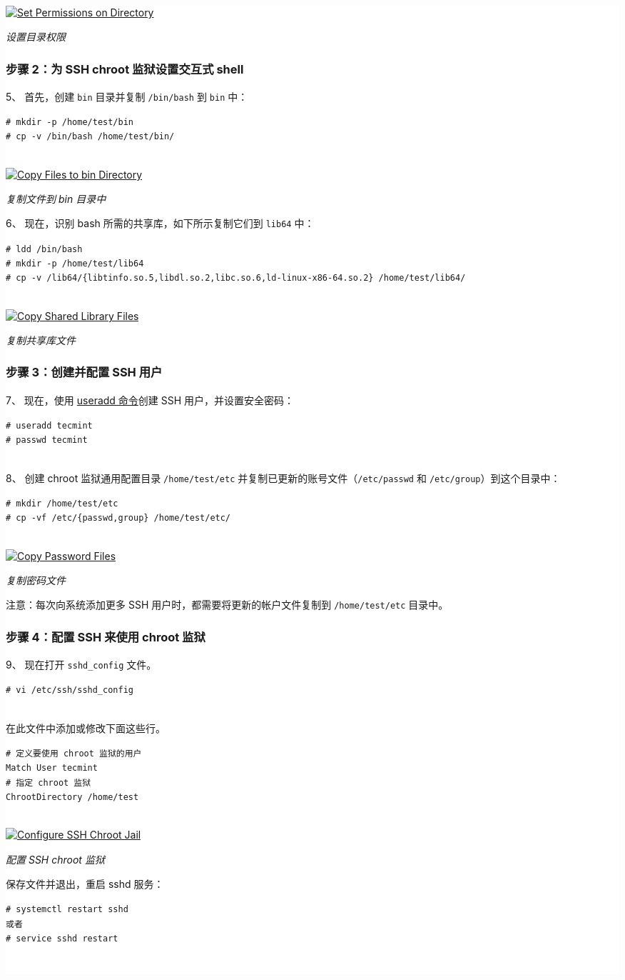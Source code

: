 </code></pre><p><a href="http://www.tecmint.com/wp-content/uploads/2017/03/Set-Permission-on-Directory.png"><img src="https://p4.ssl.qhimg.com/t013413d9d812806248.png" alt="Set Permissions on Directory"></a></p>
<p><em>设置目录权限</em></p>
<h3><a href="#步骤-2为-ssh-chroot-监狱设置交互式-shell"></a>步骤 2：为 SSH chroot 监狱设置交互式 shell</h3>
<p>5、 首先，创建 <code>bin</code> 目录并复制 <code>/bin/bash</code> 到 <code>bin</code> 中：</p>
<pre><code class="hljs shell"><span class="hljs-meta">#</span><span class="bash"> mkdir -p /home/<span class="hljs-built_in">test</span>/bin</span>
<span class="hljs-meta">#</span><span class="bash"> cp -v /bin/bash /home/<span class="hljs-built_in">test</span>/bin/</span>

</code></pre><p><a href="http://www.tecmint.com/wp-content/uploads/2017/03/Copy-Bin-Files.png"><img src="https://p3.ssl.qhimg.com/t014484900c34cb8e1d.png" alt="Copy Files to bin Directory"></a></p>
<p><em>复制文件到 bin 目录中</em></p>
<p>6、 现在，识别 bash 所需的共享库，如下所示复制它们到 <code>lib64</code> 中：</p>
<pre><code class="hljs shell"><span class="hljs-meta">#</span><span class="bash"> ldd /bin/bash</span>
<span class="hljs-meta">#</span><span class="bash"> mkdir -p /home/<span class="hljs-built_in">test</span>/lib64</span>
<span class="hljs-meta">#</span><span class="bash"> cp -v /lib64/{libtinfo.so.5,libdl.so.2,libc.so.6,ld-linux-x86-64.so.2} /home/<span class="hljs-built_in">test</span>/lib64/</span>

</code></pre><p><a href="http://www.tecmint.com/wp-content/uploads/2017/03/Copy-Shared-Library-Files.png"><img src="https://p5.ssl.qhimg.com/t016fc22cb6f943b284.png" alt="Copy Shared Library Files"></a></p>
<p><em>复制共享库文件</em></p>
<h3><a href="#步骤-3创建并配置-ssh-用户"></a>步骤 3：创建并配置 SSH 用户</h3>
<p>7、 现在，使用 <a href="http://www.tecmint.com/add-users-in-linux/">useradd 命令</a>创建 SSH 用户，并设置安全密码：</p>
<pre><code class="hljs shell"><span class="hljs-meta">#</span><span class="bash"> useradd tecmint</span>
<span class="hljs-meta">#</span><span class="bash"> passwd tecmint</span>

</code></pre><p>8、 创建 chroot 监狱通用配置目录 <code>/home/test/etc</code> 并复制已更新的账号文件（<code>/etc/passwd</code> 和 <code>/etc/group</code>）到这个目录中：</p>
<pre><code class="hljs shell"><span class="hljs-meta">#</span><span class="bash"> mkdir /home/<span class="hljs-built_in">test</span>/etc</span>
<span class="hljs-meta">#</span><span class="bash"> cp -vf /etc/{passwd,group} /home/<span class="hljs-built_in">test</span>/etc/</span>

</code></pre><p><a href="http://www.tecmint.com/wp-content/uploads/2017/03/Copy-Password-Files.png"><img src="https://p2.ssl.qhimg.com/t01d37efb3ea2d96feb.png" alt="Copy Password Files"></a></p>
<p><em>复制密码文件</em></p>
<p>注意：每次向系统添加更多 SSH 用户时，都需要将更新的帐户文件复制到 <code>/home/test/etc</code> 目录中。</p>
<h3><a href="#步骤-4配置-ssh-来使用-chroot-监狱"></a>步骤 4：配置 SSH 来使用 chroot 监狱</h3>
<p>9、 现在打开 <code>sshd_config</code> 文件。</p>
<pre><code class="hljs shell"><span class="hljs-meta">#</span><span class="bash"> vi /etc/ssh/sshd_config</span>

</code></pre><p>在此文件中添加或修改下面这些行。</p>
<pre><code class="hljs routeros"><span class="hljs-comment"># 定义要使用 chroot 监狱的用户</span>
Match<span class="hljs-built_in"> User </span>tecmint
<span class="hljs-comment"># 指定 chroot 监狱</span>
ChrootDirectory /home/test

</code></pre><p><a href="http://www.tecmint.com/wp-content/uploads/2017/03/Configure-SSH-Chroot-Jail.png"><img src="https://p3.ssl.qhimg.com/t015d3a14d3a28e5a9e.png" alt="Configure SSH Chroot Jail"></a></p>
<p><em>配置 SSH chroot 监狱</em></p>
<p>保存文件并退出，重启 sshd 服务：</p>
<pre><code class="hljs shell"><span class="hljs-meta">#</span><span class="bash"> systemctl restart sshd</span>
或者
<span class="hljs-meta">#</span><span class="bash"> service sshd restart</span>
